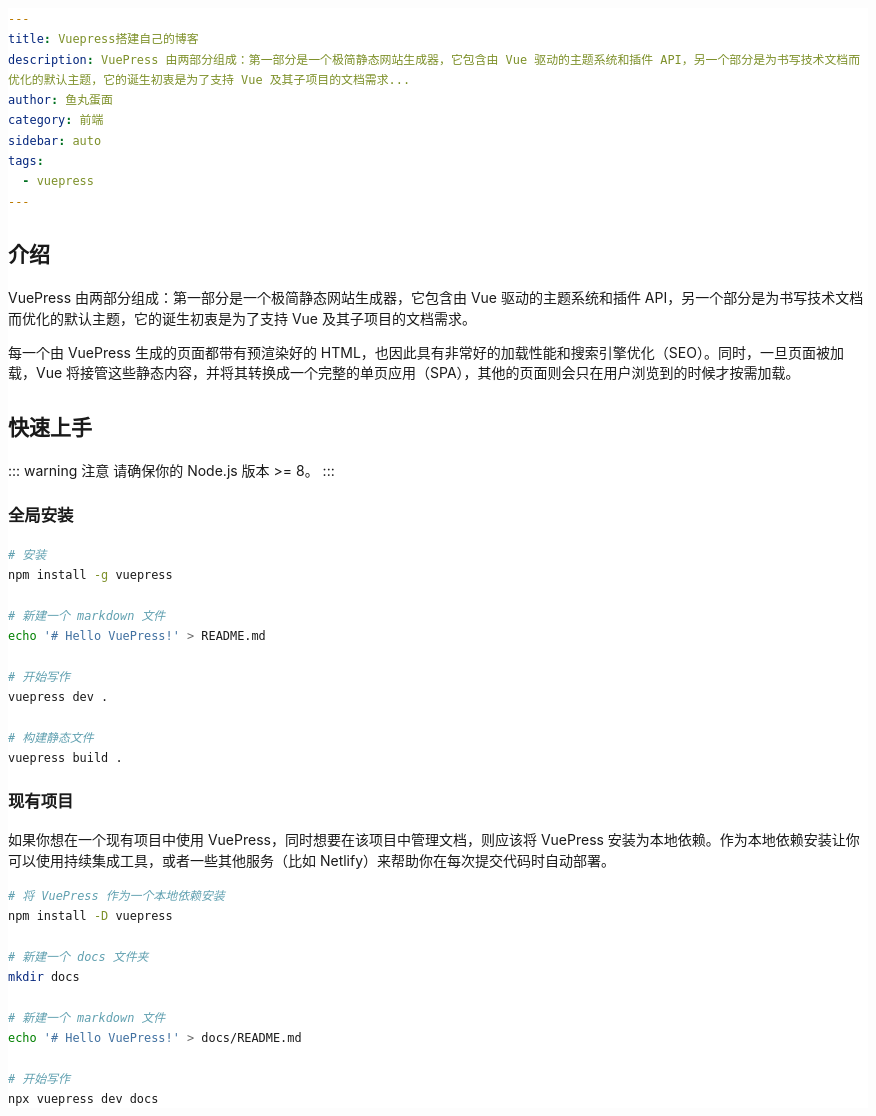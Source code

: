```yaml
---
title: Vuepress搭建自己的博客
description: VuePress 由两部分组成：第一部分是一个极简静态网站生成器，它包含由 Vue 驱动的主题系统和插件 API，另一个部分是为书写技术文档而优化的默认主题，它的诞生初衷是为了支持 Vue 及其子项目的文档需求...
author: 鱼丸蛋面
category: 前端
sidebar: auto
tags:
  - vuepress
---
```


## 介绍
VuePress 由两部分组成：第一部分是一个极简静态网站生成器，它包含由 Vue 驱动的主题系统和插件 API，另一个部分是为书写技术文档而优化的默认主题，它的诞生初衷是为了支持 Vue 及其子项目的文档需求。

每一个由 VuePress 生成的页面都带有预渲染好的 HTML，也因此具有非常好的加载性能和搜索引擎优化（SEO）。同时，一旦页面被加载，Vue 将接管这些静态内容，并将其转换成一个完整的单页应用（SPA），其他的页面则会只在用户浏览到的时候才按需加载。

## 快速上手
::: warning 注意
请确保你的 Node.js 版本 >= 8。
:::

### 全局安装

``` bash
# 安装
npm install -g vuepress

# 新建一个 markdown 文件
echo '# Hello VuePress!' > README.md

# 开始写作
vuepress dev .

# 构建静态文件
vuepress build .
```

### 现有项目
如果你想在一个现有项目中使用 VuePress，同时想要在该项目中管理文档，则应该将 VuePress 安装为本地依赖。作为本地依赖安装让你可以使用持续集成工具，或者一些其他服务（比如 Netlify）来帮助你在每次提交代码时自动部署。
``` bash
# 将 VuePress 作为一个本地依赖安装
npm install -D vuepress

# 新建一个 docs 文件夹
mkdir docs

# 新建一个 markdown 文件
echo '# Hello VuePress!' > docs/README.md

# 开始写作
npx vuepress dev docs
```
